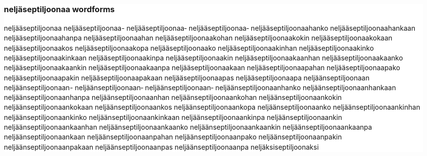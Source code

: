 
### neljäseptiljoonaa wordforms

neljääseptiljoonaa
neljääseptiljoonaa-
neljääseptiljoonaa‐
neljääseptiljoonaa‑
neljääseptiljoonaahanko
neljääseptiljoonaahankaan
neljääseptiljoonaahanpa
neljääseptiljoonaahan
neljääseptiljoonaakohan
neljääseptiljoonaakokin
neljääseptiljoonaakokaan
neljääseptiljoonaakos
neljääseptiljoonaakopa
neljääseptiljoonaako
neljääseptiljoonaakinhan
neljääseptiljoonaakinko
neljääseptiljoonaakinkaan
neljääseptiljoonaakinpa
neljääseptiljoonaakin
neljääseptiljoonaakaanhan
neljääseptiljoonaakaanko
neljääseptiljoonaakaankin
neljääseptiljoonaakaanpa
neljääseptiljoonaakaan
neljääseptiljoonaapahan
neljääseptiljoonaapako
neljääseptiljoonaapakin
neljääseptiljoonaapakaan
neljääseptiljoonaapas
neljääseptiljoonaapa
neljäänseptiljoonaan
neljäänseptiljoonaan-
neljäänseptiljoonaan‐
neljäänseptiljoonaan‑
neljäänseptiljoonaanhanko
neljäänseptiljoonaanhankaan
neljäänseptiljoonaanhanpa
neljäänseptiljoonaanhan
neljäänseptiljoonaankohan
neljäänseptiljoonaankokin
neljäänseptiljoonaankokaan
neljäänseptiljoonaankos
neljäänseptiljoonaankopa
neljäänseptiljoonaanko
neljäänseptiljoonaankinhan
neljäänseptiljoonaankinko
neljäänseptiljoonaankinkaan
neljäänseptiljoonaankinpa
neljäänseptiljoonaankin
neljäänseptiljoonaankaanhan
neljäänseptiljoonaankaanko
neljäänseptiljoonaankaankin
neljäänseptiljoonaankaanpa
neljäänseptiljoonaankaan
neljäänseptiljoonaanpahan
neljäänseptiljoonaanpako
neljäänseptiljoonaanpakin
neljäänseptiljoonaanpakaan
neljäänseptiljoonaanpas
neljäänseptiljoonaanpa
neljäksiseptiljoonaksi